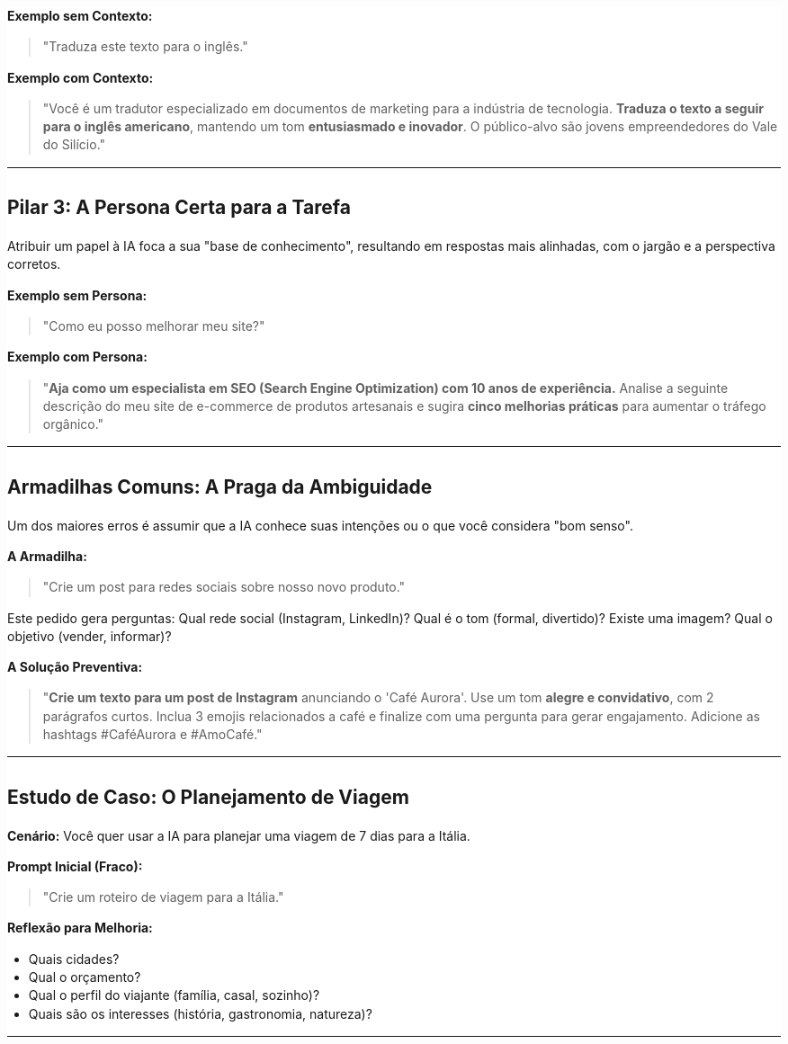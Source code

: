 **Exemplo sem Contexto:**
> "Traduza este texto para o inglês."

**Exemplo com Contexto:**
> "Você é um tradutor especializado em documentos de marketing para a indústria de tecnologia. **Traduza o texto a seguir para o inglês americano**, mantendo um tom **entusiasmado e inovador**. O público-alvo são jovens empreendedores do Vale do Silício."

---

## Pilar 3: A Persona Certa para a Tarefa

Atribuir um papel à IA foca a sua "base de conhecimento", resultando em respostas mais alinhadas, com o jargão e a perspectiva corretos.

**Exemplo sem Persona:**
> "Como eu posso melhorar meu site?"

**Exemplo com Persona:**
> "**Aja como um especialista em SEO (Search Engine Optimization) com 10 anos de experiência.** Analise a seguinte descrição do meu site de e-commerce de produtos artesanais e sugira **cinco melhorias práticas** para aumentar o tráfego orgânico."

---

## Armadilhas Comuns: A Praga da Ambiguidade

Um dos maiores erros é assumir que a IA conhece suas intenções ou o que você considera "bom senso".

**A Armadilha:**
> "Crie um post para redes sociais sobre nosso novo produto."

Este pedido gera perguntas: Qual rede social (Instagram, LinkedIn)? Qual é o tom (formal, divertido)? Existe uma imagem? Qual o objetivo (vender, informar)?

**A Solução Preventiva:**
> "**Crie um texto para um post de Instagram** anunciando o 'Café Aurora'. Use um tom **alegre e convidativo**, com 2 parágrafos curtos. Inclua 3 emojis relacionados a café e finalize com uma pergunta para gerar engajamento. Adicione as hashtags #CaféAurora e #AmoCafé."

---

## Estudo de Caso: O Planejamento de Viagem

**Cenário:** Você quer usar a IA para planejar uma viagem de 7 dias para a Itália.

**Prompt Inicial (Fraco):**
> "Crie um roteiro de viagem para a Itália."

**Reflexão para Melhoria:**
* Quais cidades?
* Qual o orçamento?
* Qual o perfil do viajante (família, casal, sozinho)?
* Quais são os interesses (história, gastronomia, natureza)?

---
